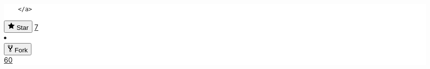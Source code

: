         </a>
</form>
    <!-- '"` --><!-- </textarea></xmp> --></option></form><form accept-charset="UTF-8" action="/JavaWebinar/topjava/star" class="unstarred js-social-form" method="post"><div style="margin:0;padding:0;display:inline"><input name="utf8" type="hidden" value="&#x2713;" /><input name="authenticity_token" type="hidden" value="jY/c+D9Lx5J8+BdFqJtJs1HYI8d9A8W7MPtzMWbQUzMwE3bakRZXiZmjTtakt8Q2YGAWAvVQTPMYL5+ut0cFZw==" /></div>
      <input type="hidden" name="context" value="repository"></input>
      <button
        type="submit"
        class="btn btn-sm btn-with-count js-toggler-target"
        aria-label="Star this repository" title="Star JavaWebinar/topjava"
        data-ga-click="Repository, click star button, action:blob#show; text:Star">
        <svg aria-hidden="true" class="octicon octicon-star" height="16" version="1.1" viewBox="0 0 14 16" width="14"><path fill-rule="evenodd" d="M14 6l-4.9-.64L7 1 4.9 5.36 0 6l3.6 3.26L2.67 14 7 11.67 11.33 14l-.93-4.74z"/></svg>
        Star
      </button>
        <a class="social-count js-social-count" href="/JavaWebinar/topjava/stargazers"
           aria-label="7 users starred this repository">
          7
        </a>
</form>  </div>

  </li>

  <li>
          <!-- '"` --><!-- </textarea></xmp> --></option></form><form accept-charset="UTF-8" action="/JavaWebinar/topjava/fork" class="btn-with-count" method="post"><div style="margin:0;padding:0;display:inline"><input name="utf8" type="hidden" value="&#x2713;" /><input name="authenticity_token" type="hidden" value="EXEI7ij7Mh+GBBY3cmiUsPAoB8Xfzeswu8y51TAAnJ/xQtOnWeYx40XVo+r526zrRNDTeXRxncK4+88wHJgARg==" /></div>
            <button
                type="submit"
                class="btn btn-sm btn-with-count"
                data-ga-click="Repository, show fork modal, action:blob#show; text:Fork"
                title="Fork your own copy of JavaWebinar/topjava to your account"
                aria-label="Fork your own copy of JavaWebinar/topjava to your account">
              <svg aria-hidden="true" class="octicon octicon-repo-forked" height="16" version="1.1" viewBox="0 0 10 16" width="10"><path fill-rule="evenodd" d="M8 1a1.993 1.993 0 0 0-1 3.72V6L5 8 3 6V4.72A1.993 1.993 0 0 0 2 1a1.993 1.993 0 0 0-1 3.72V6.5l3 3v1.78A1.993 1.993 0 0 0 5 15a1.993 1.993 0 0 0 1-3.72V9.5l3-3V4.72A1.993 1.993 0 0 0 8 1zM2 4.2C1.34 4.2.8 3.65.8 3c0-.65.55-1.2 1.2-1.2.65 0 1.2.55 1.2 1.2 0 .65-.55 1.2-1.2 1.2zm3 10c-.66 0-1.2-.55-1.2-1.2 0-.65.55-1.2 1.2-1.2.65 0 1.2.55 1.2 1.2 0 .65-.55 1.2-1.2 1.2zm3-10c-.66 0-1.2-.55-1.2-1.2 0-.65.55-1.2 1.2-1.2.65 0 1.2.55 1.2 1.2 0 .65-.55 1.2-1.2 1.2z"/></svg>
              Fork
            </button>
</form>
    <a href="/JavaWebinar/topjava/network" class="social-count"
       aria-label="60 users forked this repository">
      60
    </a>
  </li>
</ul>
